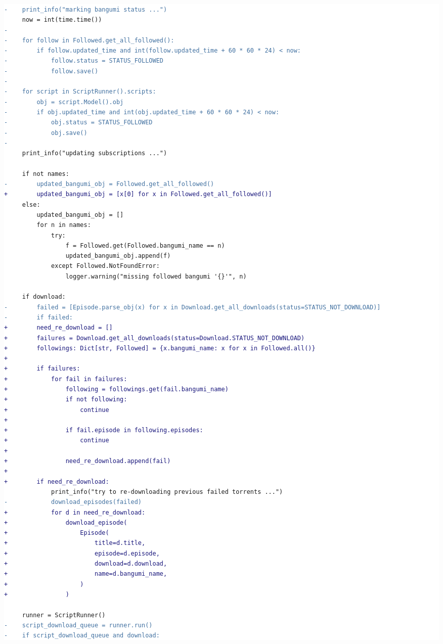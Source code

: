 ```diff
-    print_info("marking bangumi status ...")
     now = int(time.time())
-
-    for follow in Followed.get_all_followed():
-        if follow.updated_time and int(follow.updated_time + 60 * 60 * 24) < now:
-            follow.status = STATUS_FOLLOWED
-            follow.save()
-
-    for script in ScriptRunner().scripts:
-        obj = script.Model().obj
-        if obj.updated_time and int(obj.updated_time + 60 * 60 * 24) < now:
-            obj.status = STATUS_FOLLOWED
-            obj.save()
-
     print_info("updating subscriptions ...")
 
     if not names:
-        updated_bangumi_obj = Followed.get_all_followed()
+        updated_bangumi_obj = [x[0] for x in Followed.get_all_followed()]
     else:
         updated_bangumi_obj = []
         for n in names:
             try:
                 f = Followed.get(Followed.bangumi_name == n)
                 updated_bangumi_obj.append(f)
             except Followed.NotFoundError:
                 logger.warning("missing followed bangumi '{}'", n)
 
     if download:
-        failed = [Episode.parse_obj(x) for x in Download.get_all_downloads(status=STATUS_NOT_DOWNLOAD)]
-        if failed:
+        need_re_download = []
+        failures = Download.get_all_downloads(status=Download.STATUS_NOT_DOWNLOAD)
+        followings: Dict[str, Followed] = {x.bangumi_name: x for x in Followed.all()}
+
+        if failures:
+            for fail in failures:
+                following = followings.get(fail.bangumi_name)
+                if not following:
+                    continue
+
+                if fail.episode in following.episodes:
+                    continue
+
+                need_re_download.append(fail)
+
+        if need_re_download:
             print_info("try to re-downloading previous failed torrents ...")
-            download_episodes(failed)
+            for d in need_re_download:
+                download_episode(
+                    Episode(
+                        title=d.title,
+                        episode=d.episode,
+                        download=d.download,
+                        name=d.bangumi_name,
+                    )
+                )
 
     runner = ScriptRunner()
-    script_download_queue = runner.run()
-    if script_download_queue and download:
```